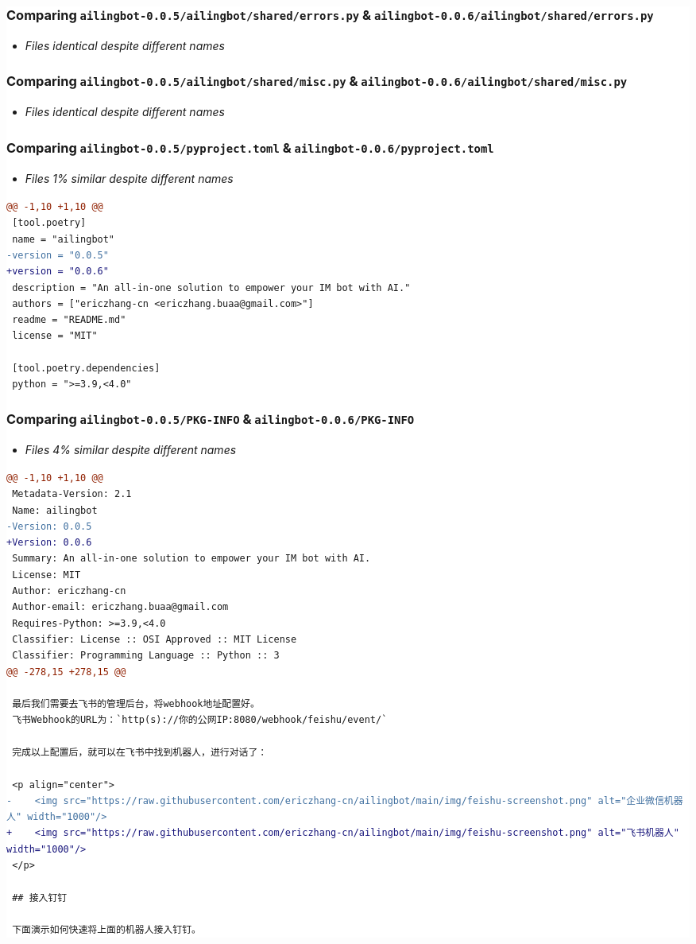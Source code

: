 ### Comparing `ailingbot-0.0.5/ailingbot/shared/errors.py` & `ailingbot-0.0.6/ailingbot/shared/errors.py`

 * *Files identical despite different names*

### Comparing `ailingbot-0.0.5/ailingbot/shared/misc.py` & `ailingbot-0.0.6/ailingbot/shared/misc.py`

 * *Files identical despite different names*

### Comparing `ailingbot-0.0.5/pyproject.toml` & `ailingbot-0.0.6/pyproject.toml`

 * *Files 1% similar despite different names*

```diff
@@ -1,10 +1,10 @@
 [tool.poetry]
 name = "ailingbot"
-version = "0.0.5"
+version = "0.0.6"
 description = "An all-in-one solution to empower your IM bot with AI."
 authors = ["ericzhang-cn <ericzhang.buaa@gmail.com>"]
 readme = "README.md"
 license = "MIT"
 
 [tool.poetry.dependencies]
 python = ">=3.9,<4.0"
```

### Comparing `ailingbot-0.0.5/PKG-INFO` & `ailingbot-0.0.6/PKG-INFO`

 * *Files 4% similar despite different names*

```diff
@@ -1,10 +1,10 @@
 Metadata-Version: 2.1
 Name: ailingbot
-Version: 0.0.5
+Version: 0.0.6
 Summary: An all-in-one solution to empower your IM bot with AI.
 License: MIT
 Author: ericzhang-cn
 Author-email: ericzhang.buaa@gmail.com
 Requires-Python: >=3.9,<4.0
 Classifier: License :: OSI Approved :: MIT License
 Classifier: Programming Language :: Python :: 3
@@ -278,15 +278,15 @@
 
 最后我们需要去飞书的管理后台，将webhook地址配置好。
 飞书Webhook的URL为：`http(s)://你的公网IP:8080/webhook/feishu/event/`
 
 完成以上配置后，就可以在飞书中找到机器人，进行对话了：
 
 <p align="center">
-    <img src="https://raw.githubusercontent.com/ericzhang-cn/ailingbot/main/img/feishu-screenshot.png" alt="企业微信机器人" width="1000"/>
+    <img src="https://raw.githubusercontent.com/ericzhang-cn/ailingbot/main/img/feishu-screenshot.png" alt="飞书机器人" width="1000"/>
 </p>
 
 ## 接入钉钉
 
 下面演示如何快速将上面的机器人接入钉钉。
```